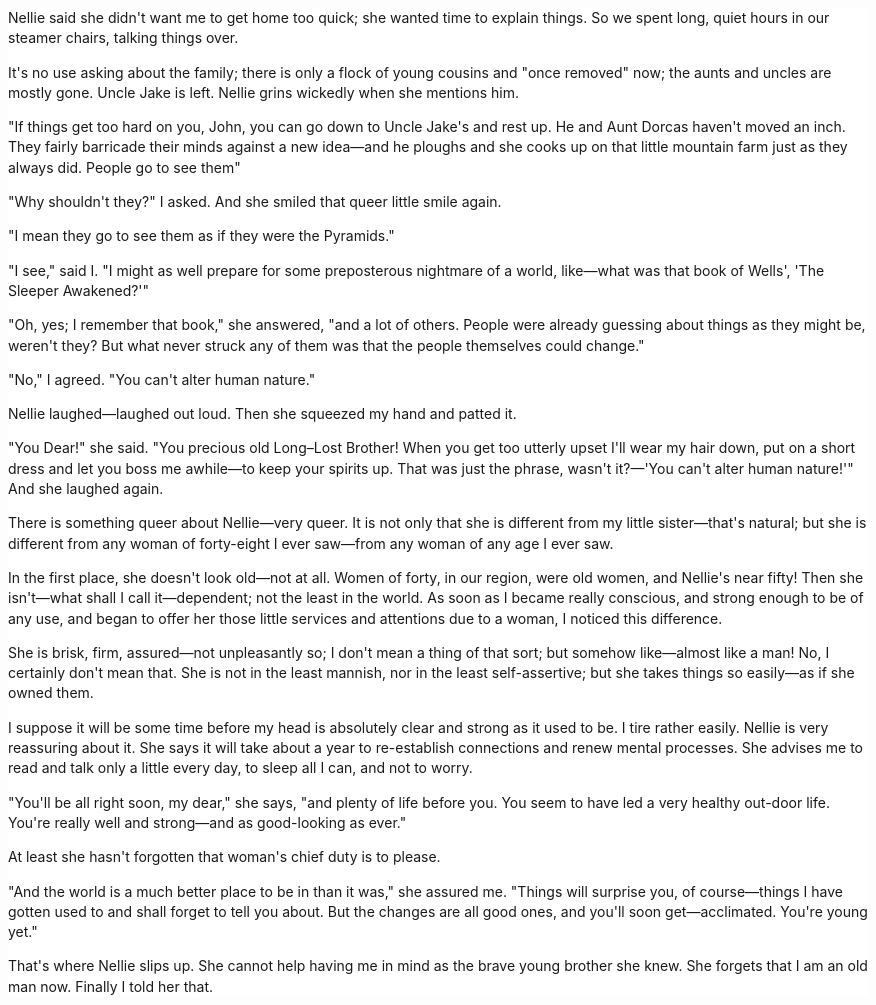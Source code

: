 Nellie said she didn't want me to get home too quick; she wanted time to explain things. So we spent long, quiet hours in our steamer chairs, talking things over.

It's no use asking about the family; there is only a flock of young cousins and "once removed" now; the aunts and uncles are mostly gone. Uncle Jake is left. Nellie grins wickedly when she mentions him.

"If things get too hard on you, John, you can go down to Uncle Jake's and rest up. He and Aunt Dorcas haven't moved an inch. They fairly barricade their minds against a new idea—and he ploughs and she cooks up on that little mountain farm just as they always did. People go to see them"

"Why shouldn't they?" I asked. And she smiled that queer little smile again.

"I mean they go to see them as if they were the Pyramids."

"I see," said I. "I might as well prepare for some preposterous nightmare of a world, like—what was that book of Wells', 'The Sleeper Awakened?'"

"Oh, yes; I remember that book," she answered, "and a lot of others. People were already guessing about things as they might be, weren't they? But what never struck any of them was that the people themselves could change."

"No," I agreed. "You can't alter human nature."

Nellie laughed—laughed out loud. Then she squeezed my hand and patted it.

"You Dear!" she said. "You precious old Long–Lost Brother! When you get too utterly upset I'll wear my hair down, put on a short dress and let you boss me awhile—to keep your spirits up. That was just the phrase, wasn't it?—'You can't alter human nature!'" And she laughed again.

There is something queer about Nellie—very queer. It is not only that she is different from my little sister—that's natural; but she is different from any woman of forty-eight I ever saw—from any woman of any age I ever saw.

In the first place, she doesn't look old—not at all. Women of forty, in our region, were old women, and Nellie's near fifty! Then she isn't—what shall I call it—dependent; not the least in the world. As soon as I became really conscious, and strong enough to be of any use, and began to offer her those little services and attentions due to a woman, I noticed this difference.

She is brisk, firm, assured—not unpleasantly so; I don't mean a thing of that sort; but somehow like—almost like a man! No, I certainly don't mean that. She is not in the least mannish, nor in the least self-assertive; but she takes things so easily—as if she owned them.

I suppose it will be some time before my head is absolutely clear and strong as it used to be. I tire rather easily. Nellie is very reassuring about it. She says it will take about a year to re-establish connections and renew mental processes. She advises me to read and talk only a little every day, to sleep all I can, and not to worry.

"You'll be all right soon, my dear," she says, "and plenty of life before you. You seem to have led a very healthy out-door life. You're really well and strong—and as good-looking as ever."

At least she hasn't forgotten that woman's chief duty is to please.

"And the world is a much better place to be in than it was," she assured me. "Things will surprise you, of course—things I have gotten used to and shall forget to tell you about. But the changes are all good ones, and you'll soon get—acclimated. You're young yet."

That's where Nellie slips up. She cannot help having me in mind as the brave young brother she knew. She forgets that I am an old man now. Finally I told her that.
